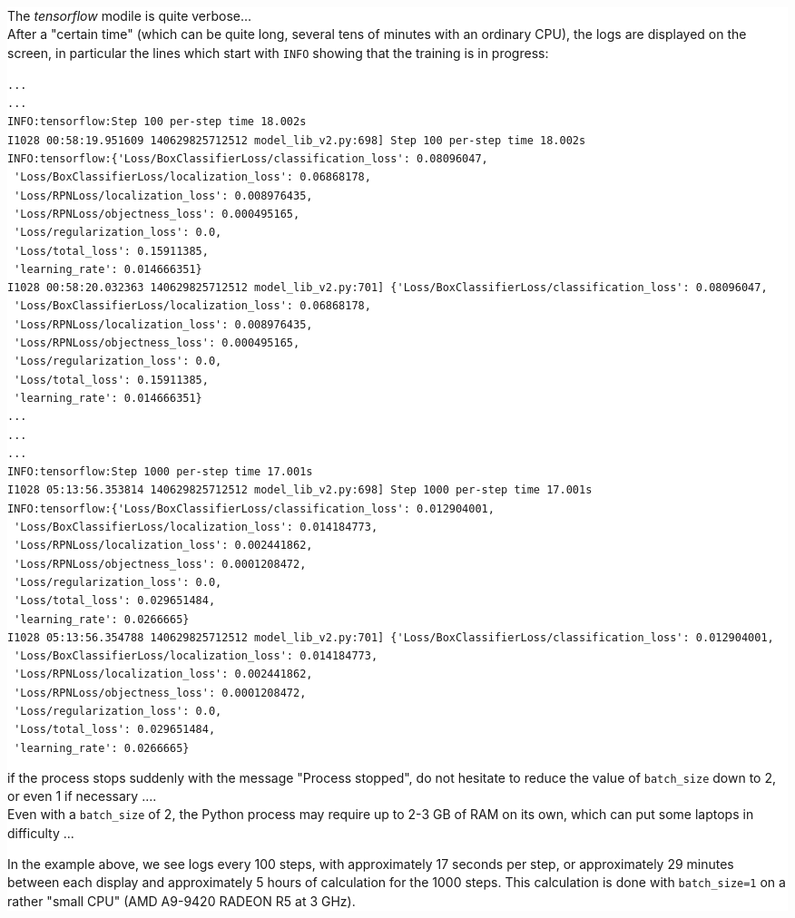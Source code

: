 The _tensorflow_ modile is quite verbose...<br>
After a "certain time" (which can be quite long, several tens of minutes with an ordinary CPU), the logs are displayed on the screen, in particular the lines which start with `INFO` showing that the training is in progress:

	...
	...
    INFO:tensorflow:Step 100 per-step time 18.002s
    I1028 00:58:19.951609 140629825712512 model_lib_v2.py:698] Step 100 per-step time 18.002s
    INFO:tensorflow:{'Loss/BoxClassifierLoss/classification_loss': 0.08096047,
     'Loss/BoxClassifierLoss/localization_loss': 0.06868178,
     'Loss/RPNLoss/localization_loss': 0.008976435,
     'Loss/RPNLoss/objectness_loss': 0.000495165,
     'Loss/regularization_loss': 0.0,
     'Loss/total_loss': 0.15911385,
     'learning_rate': 0.014666351}
    I1028 00:58:20.032363 140629825712512 model_lib_v2.py:701] {'Loss/BoxClassifierLoss/classification_loss': 0.08096047,
     'Loss/BoxClassifierLoss/localization_loss': 0.06868178,
     'Loss/RPNLoss/localization_loss': 0.008976435,
     'Loss/RPNLoss/objectness_loss': 0.000495165,
     'Loss/regularization_loss': 0.0,
     'Loss/total_loss': 0.15911385,
     'learning_rate': 0.014666351}
    ...
    ...
    ...
    INFO:tensorflow:Step 1000 per-step time 17.001s
    I1028 05:13:56.353814 140629825712512 model_lib_v2.py:698] Step 1000 per-step time 17.001s
    INFO:tensorflow:{'Loss/BoxClassifierLoss/classification_loss': 0.012904001,
     'Loss/BoxClassifierLoss/localization_loss': 0.014184773,
     'Loss/RPNLoss/localization_loss': 0.002441862,
     'Loss/RPNLoss/objectness_loss': 0.0001208472,
     'Loss/regularization_loss': 0.0,
     'Loss/total_loss': 0.029651484,
     'learning_rate': 0.0266665}
    I1028 05:13:56.354788 140629825712512 model_lib_v2.py:701] {'Loss/BoxClassifierLoss/classification_loss': 0.012904001,
     'Loss/BoxClassifierLoss/localization_loss': 0.014184773,
     'Loss/RPNLoss/localization_loss': 0.002441862,
     'Loss/RPNLoss/objectness_loss': 0.0001208472,
     'Loss/regularization_loss': 0.0,
     'Loss/total_loss': 0.029651484,
     'learning_rate': 0.0266665}

if the process stops suddenly with the message "Process stopped", do not hesitate to reduce the value of `batch_size` down to 2, or even 1 if necessary .... <br>
Even with a `batch_size` of 2, the Python process may require up to 2-3 GB of RAM on its own, which can put some laptops in difficulty ...

In the example above, we see logs every 100 steps, with approximately 17 seconds per step, or approximately 29 minutes between each display and approximately 5 hours of calculation for the 1000 steps. This calculation is done with `batch_size=1` on a rather "small CPU" (AMD A9-9420 RADEON R5 at 3 GHz).
